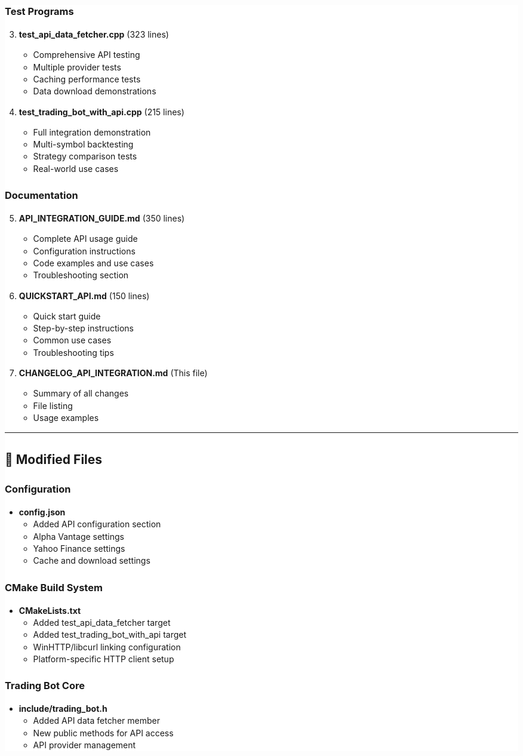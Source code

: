 ### Test Programs
3. **test_api_data_fetcher.cpp** (323 lines)
   - Comprehensive API testing
   - Multiple provider tests
   - Caching performance tests
   - Data download demonstrations

4. **test_trading_bot_with_api.cpp** (215 lines)
   - Full integration demonstration
   - Multi-symbol backtesting
   - Strategy comparison tests
   - Real-world use cases

### Documentation
5. **API_INTEGRATION_GUIDE.md** (350 lines)
   - Complete API usage guide
   - Configuration instructions
   - Code examples and use cases
   - Troubleshooting section

6. **QUICKSTART_API.md** (150 lines)
   - Quick start guide
   - Step-by-step instructions
   - Common use cases
   - Troubleshooting tips

7. **CHANGELOG_API_INTEGRATION.md** (This file)
   - Summary of all changes
   - File listing
   - Usage examples

---

## 🔧 Modified Files

### Configuration
- **config.json**
  - Added API configuration section
  - Alpha Vantage settings
  - Yahoo Finance settings
  - Cache and download settings

### CMake Build System
- **CMakeLists.txt**
  - Added test_api_data_fetcher target
  - Added test_trading_bot_with_api target
  - WinHTTP/libcurl linking configuration
  - Platform-specific HTTP client setup

### Trading Bot Core
- **include/trading_bot.h**
  - Added API data fetcher member
  - New public methods for API access
  - API provider management
